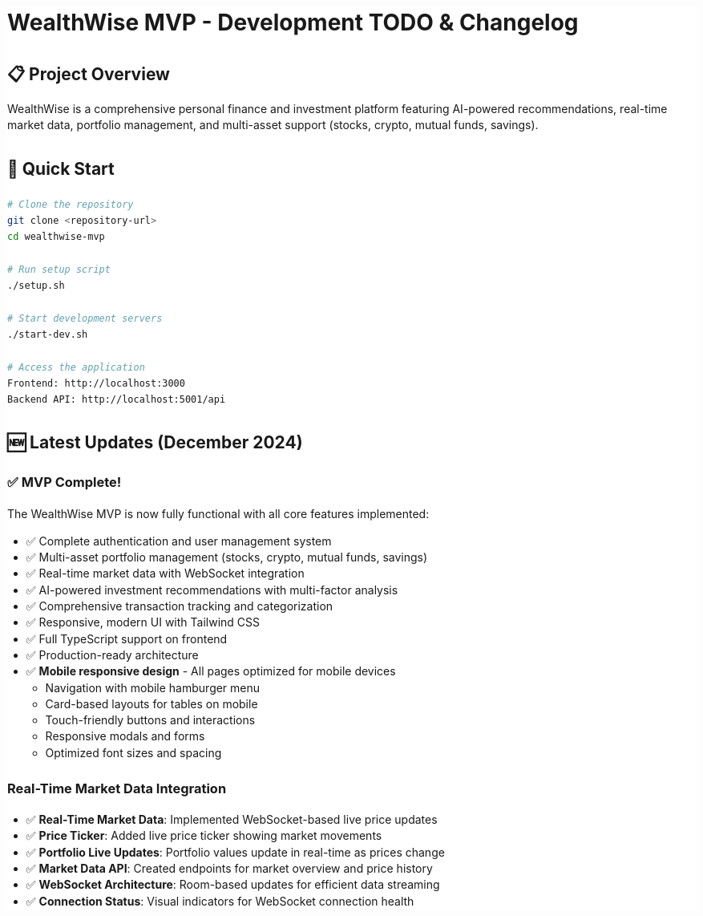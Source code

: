 # WealthWise MVP - Development TODO & Changelog

## 📋 Project Overview
WealthWise is a comprehensive personal finance and investment platform featuring AI-powered recommendations, real-time market data, portfolio management, and multi-asset support (stocks, crypto, mutual funds, savings).

## 🚀 Quick Start
```bash
# Clone the repository
git clone <repository-url>
cd wealthwise-mvp

# Run setup script
./setup.sh

# Start development servers
./start-dev.sh

# Access the application
Frontend: http://localhost:3000
Backend API: http://localhost:5001/api
```

## 🆕 Latest Updates (December 2024)

### ✅ MVP Complete!
The WealthWise MVP is now fully functional with all core features implemented:
- ✅ Complete authentication and user management system
- ✅ Multi-asset portfolio management (stocks, crypto, mutual funds, savings)
- ✅ Real-time market data with WebSocket integration
- ✅ AI-powered investment recommendations with multi-factor analysis
- ✅ Comprehensive transaction tracking and categorization
- ✅ Responsive, modern UI with Tailwind CSS
- ✅ Full TypeScript support on frontend
- ✅ Production-ready architecture
- ✅ **Mobile responsive design** - All pages optimized for mobile devices
  - Navigation with mobile hamburger menu
  - Card-based layouts for tables on mobile
  - Touch-friendly buttons and interactions
  - Responsive modals and forms
  - Optimized font sizes and spacing

### Real-Time Market Data Integration
- ✅ **Real-Time Market Data**: Implemented WebSocket-based live price updates
- ✅ **Price Ticker**: Added live price ticker showing market movements
- ✅ **Portfolio Live Updates**: Portfolio values update in real-time as prices change
- ✅ **Market Data API**: Created endpoints for market overview and price history
- ✅ **WebSocket Architecture**: Room-based updates for efficient data streaming
- ✅ **Connection Status**: Visual indicators for WebSocket connection health

